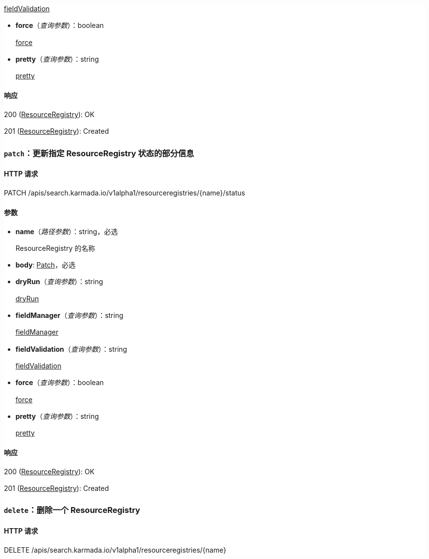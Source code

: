   [fieldValidation](../common-parameter/common-parameters#fieldvalidation)

- **force**（*查询参数*）：boolean

  [force](../common-parameter/common-parameters#force)

- **pretty**（*查询参数*）：string

  [pretty](../common-parameter/common-parameters#pretty)

#### 响应

200 ([ResourceRegistry](../search-resources/resource-registry-v1alpha1#resourceregistry)): OK

201 ([ResourceRegistry](../search-resources/resource-registry-v1alpha1#resourceregistry)): Created

### `patch`：更新指定 ResourceRegistry 状态的部分信息

#### HTTP 请求

PATCH /apis/search.karmada.io/v1alpha1/resourceregistries/{name}/status

#### 参数

- **name**（*路径参数*）：string，必选

  ResourceRegistry 的名称

- **body**: [Patch](../common-definitions/patch#patch)，必选


- **dryRun**（*查询参数*）：string

  [dryRun](../common-parameter/common-parameters#dryrun)

- **fieldManager**（*查询参数*）：string

  [fieldManager](../common-parameter/common-parameters#fieldmanager)

- **fieldValidation**（*查询参数*）：string

  [fieldValidation](../common-parameter/common-parameters#fieldvalidation)

- **force**（*查询参数*）：boolean

  [force](../common-parameter/common-parameters#force)

- **pretty**（*查询参数*）：string

  [pretty](../common-parameter/common-parameters#pretty)

#### 响应

200 ([ResourceRegistry](../search-resources/resource-registry-v1alpha1#resourceregistry)): OK

201 ([ResourceRegistry](../search-resources/resource-registry-v1alpha1#resourceregistry)): Created

### `delete`：删除一个 ResourceRegistry

#### HTTP 请求

DELETE /apis/search.karmada.io/v1alpha1/resourceregistries/{name}
